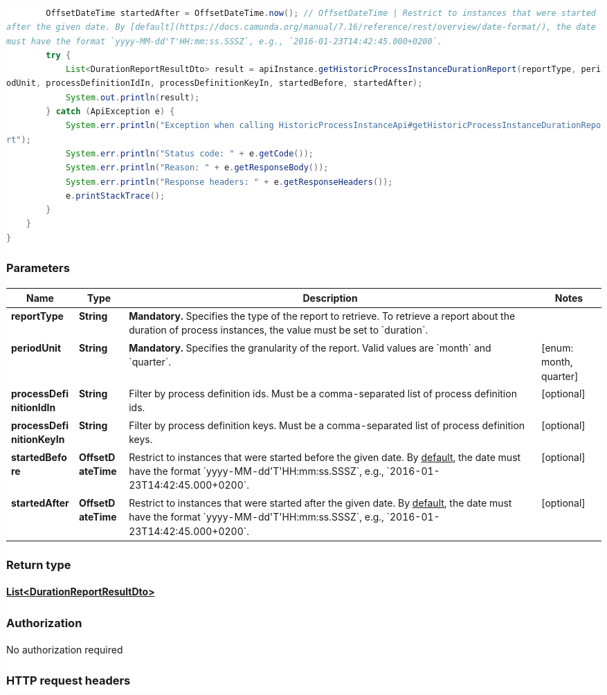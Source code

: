 ```java
        OffsetDateTime startedAfter = OffsetDateTime.now(); // OffsetDateTime | Restrict to instances that were started after the given date. By [default](https://docs.camunda.org/manual/7.16/reference/rest/overview/date-format/), the date must have the format `yyyy-MM-dd'T'HH:mm:ss.SSSZ`, e.g., `2016-01-23T14:42:45.000+0200`.
        try {
            List<DurationReportResultDto> result = apiInstance.getHistoricProcessInstanceDurationReport(reportType, periodUnit, processDefinitionIdIn, processDefinitionKeyIn, startedBefore, startedAfter);
            System.out.println(result);
        } catch (ApiException e) {
            System.err.println("Exception when calling HistoricProcessInstanceApi#getHistoricProcessInstanceDurationReport");
            System.err.println("Status code: " + e.getCode());
            System.err.println("Reason: " + e.getResponseBody());
            System.err.println("Response headers: " + e.getResponseHeaders());
            e.printStackTrace();
        }
    }
}
```

### Parameters


Name | Type | Description  | Notes
------------- | ------------- | ------------- | -------------
 **reportType** | **String**| **Mandatory.** Specifies the type of the report to retrieve. To retrieve a report about the duration of process instances, the value must be set to &#x60;duration&#x60;. |
 **periodUnit** | **String**| **Mandatory.** Specifies the granularity of the report. Valid values are &#x60;month&#x60; and &#x60;quarter&#x60;. | [enum: month, quarter]
 **processDefinitionIdIn** | **String**| Filter by process definition ids. Must be a comma-separated list of process definition ids. | [optional]
 **processDefinitionKeyIn** | **String**| Filter by process definition keys. Must be a comma-separated list of process definition keys. | [optional]
 **startedBefore** | **OffsetDateTime**| Restrict to instances that were started before the given date. By [default](), the date must have the format &#x60;yyyy-MM-dd&#39;T&#39;HH:mm:ss.SSSZ&#x60;, e.g., &#x60;2016-01-23T14:42:45.000+0200&#x60;. | [optional]
 **startedAfter** | **OffsetDateTime**| Restrict to instances that were started after the given date. By [default](https://docs.camunda.org/manual/7.16/reference/rest/overview/date-format/), the date must have the format &#x60;yyyy-MM-dd&#39;T&#39;HH:mm:ss.SSSZ&#x60;, e.g., &#x60;2016-01-23T14:42:45.000+0200&#x60;. | [optional]

### Return type

[**List&lt;DurationReportResultDto&gt;**](DurationReportResultDto.md)

### Authorization

No authorization required

### HTTP request headers
